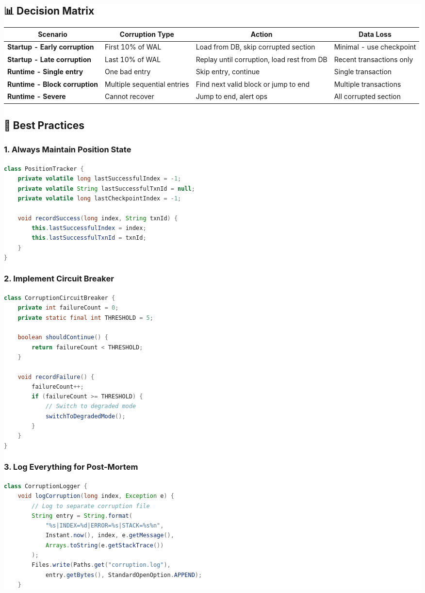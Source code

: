 ## 📊 **Decision Matrix**

| Scenario | Corruption Type | Action | Data Loss |
|----------|----------------|---------|-----------|
| **Startup - Early corruption** | First 10% of WAL | Load from DB, skip corrupted section | Minimal - use checkpoint |
| **Startup - Late corruption** | Last 10% of WAL | Replay until corruption, load rest from DB | Recent transactions only |
| **Runtime - Single entry** | One bad entry | Skip entry, continue | Single transaction |
| **Runtime - Block corruption** | Multiple sequential entries | Find next valid block or jump to end | Multiple transactions |
| **Runtime - Severe** | Cannot recover | Jump to end, alert ops | All corrupted section |

## 🔧 **Best Practices**

### **1. Always Maintain Position State**
```java
class PositionTracker {
    private volatile long lastSuccessfulIndex = -1;
    private volatile String lastSuccessfulTxnId = null;
    private volatile long lastCheckpointIndex = -1;
    
    void recordSuccess(long index, String txnId) {
        this.lastSuccessfulIndex = index;
        this.lastSuccessfulTxnId = txnId;
    }
}
```

### **2. Implement Circuit Breaker**
```java
class CorruptionCircuitBreaker {
    private int failureCount = 0;
    private static final int THRESHOLD = 5;
    
    boolean shouldContinue() {
        return failureCount < THRESHOLD;
    }
    
    void recordFailure() {
        failureCount++;
        if (failureCount >= THRESHOLD) {
            // Switch to degraded mode
            switchToDegradedMode();
        }
    }
}
```

### **3. Log Everything for Post-Mortem**
```java
class CorruptionLogger {
    void logCorruption(long index, Exception e) {
        // Log to separate corruption file
        String entry = String.format(
            "%s|INDEX=%d|ERROR=%s|STACK=%s%n",
            Instant.now(), index, e.getMessage(), 
            Arrays.toString(e.getStackTrace())
        );
        Files.write(Paths.get("corruption.log"), 
            entry.getBytes(), StandardOpenOption.APPEND);
    }
```